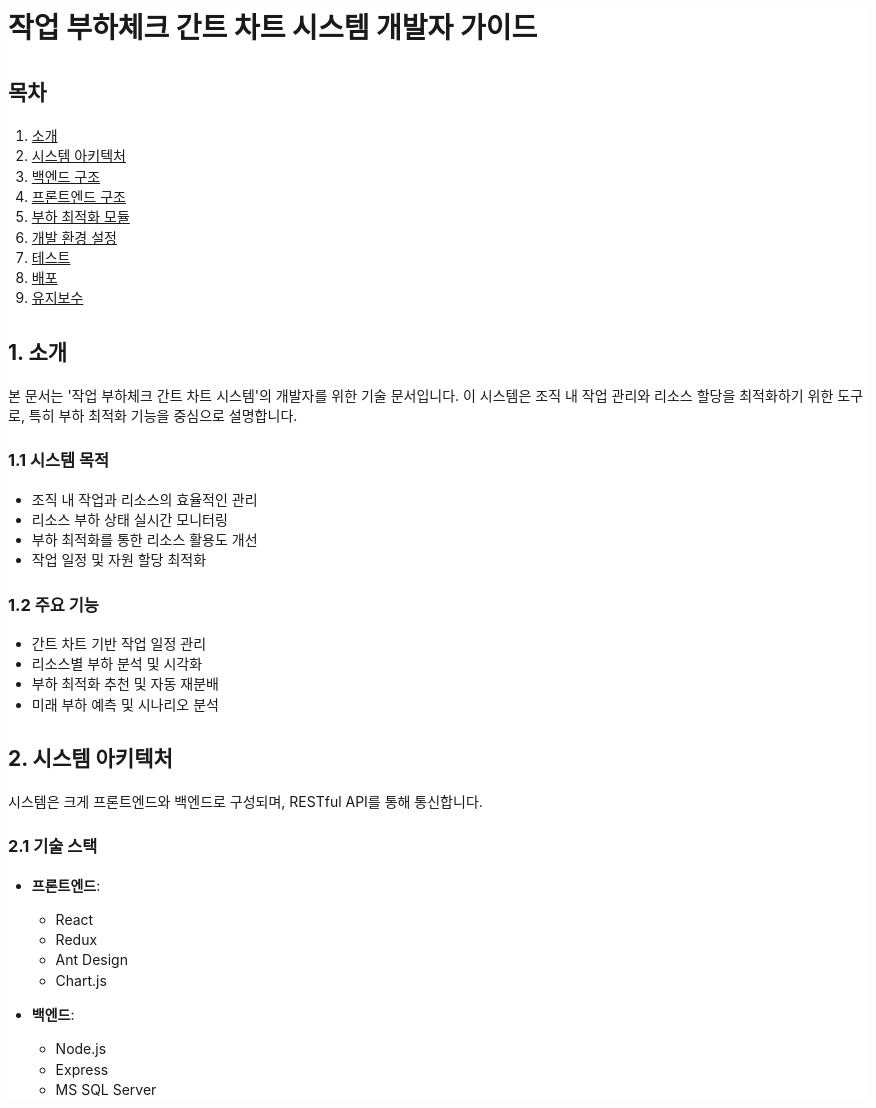 # 작업 부하체크 간트 차트 시스템 개발자 가이드

## 목차

1. [소개](#1-소개)
2. [시스템 아키텍처](#2-시스템-아키텍처)
3. [백엔드 구조](#3-백엔드-구조)
4. [프론트엔드 구조](#4-프론트엔드-구조)
5. [부하 최적화 모듈](#5-부하-최적화-모듈)
6. [개발 환경 설정](#6-개발-환경-설정)
7. [테스트](#7-테스트)
8. [배포](#8-배포)
9. [유지보수](#9-유지보수)

## 1. 소개

본 문서는 '작업 부하체크 간트 차트 시스템'의 개발자를 위한 기술 문서입니다. 이 시스템은 조직 내 작업 관리와 리소스 할당을 최적화하기 위한 도구로, 특히 부하 최적화 기능을 중심으로 설명합니다.

### 1.1 시스템 목적

- 조직 내 작업과 리소스의 효율적인 관리
- 리소스 부하 상태 실시간 모니터링
- 부하 최적화를 통한 리소스 활용도 개선
- 작업 일정 및 자원 할당 최적화

### 1.2 주요 기능

- 간트 차트 기반 작업 일정 관리
- 리소스별 부하 분석 및 시각화
- 부하 최적화 추천 및 자동 재분배
- 미래 부하 예측 및 시나리오 분석

## 2. 시스템 아키텍처

시스템은 크게 프론트엔드와 백엔드로 구성되며, RESTful API를 통해 통신합니다.

### 2.1 기술 스택

- **프론트엔드**:
  - React
  - Redux
  - Ant Design
  - Chart.js

- **백엔드**:
  - Node.js
  - Express
  - MS SQL Server

